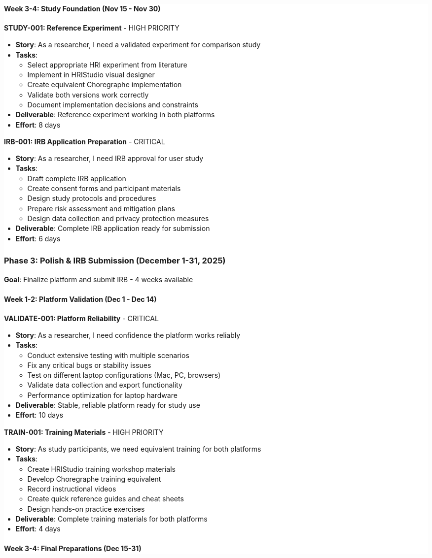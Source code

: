 #### Week 3-4: Study Foundation (Nov 15 - Nov 30)

**STUDY-001: Reference Experiment** - HIGH PRIORITY
- **Story**: As a researcher, I need a validated experiment for comparison study
- **Tasks**:
  - Select appropriate HRI experiment from literature
  - Implement in HRIStudio visual designer
  - Create equivalent Choregraphe implementation
  - Validate both versions work correctly
  - Document implementation decisions and constraints
- **Deliverable**: Reference experiment working in both platforms
- **Effort**: 8 days

**IRB-001: IRB Application Preparation** - CRITICAL
- **Story**: As a researcher, I need IRB approval for user study
- **Tasks**:
  - Draft complete IRB application
  - Create consent forms and participant materials
  - Design study protocols and procedures
  - Prepare risk assessment and mitigation plans
  - Design data collection and privacy protection measures
- **Deliverable**: Complete IRB application ready for submission
- **Effort**: 6 days

### Phase 3: Polish & IRB Submission (December 1-31, 2025)
**Goal**: Finalize platform and submit IRB - 4 weeks available

#### Week 1-2: Platform Validation (Dec 1 - Dec 14)

**VALIDATE-001: Platform Reliability** - CRITICAL
- **Story**: As a researcher, I need confidence the platform works reliably
- **Tasks**:
  - Conduct extensive testing with multiple scenarios
  - Fix any critical bugs or stability issues
  - Test on different laptop configurations (Mac, PC, browsers)
  - Validate data collection and export functionality
  - Performance optimization for laptop hardware
- **Deliverable**: Stable, reliable platform ready for study use
- **Effort**: 10 days

**TRAIN-001: Training Materials** - HIGH PRIORITY
- **Story**: As study participants, we need equivalent training for both platforms
- **Tasks**:
  - Create HRIStudio training workshop materials
  - Develop Choregraphe training equivalent
  - Record instructional videos
  - Create quick reference guides and cheat sheets
  - Design hands-on practice exercises
- **Deliverable**: Complete training materials for both platforms
- **Effort**: 4 days

#### Week 3-4: Final Preparations (Dec 15-31)
